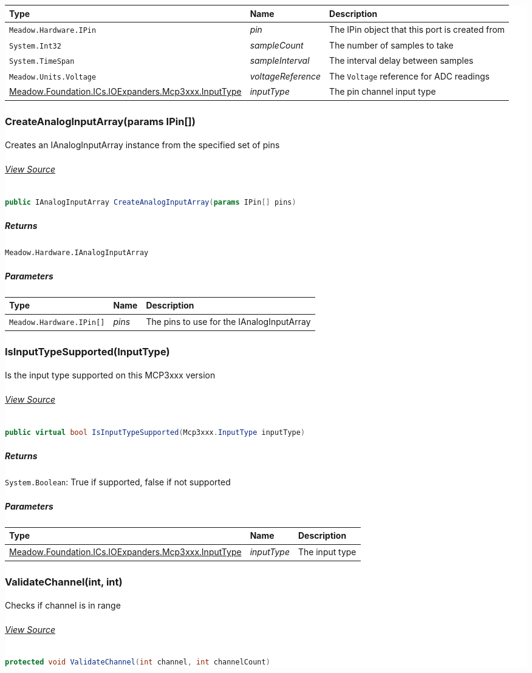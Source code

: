 | Type | Name | Description |
|:--- |:--- |:--- |
| `Meadow.Hardware.IPin` | *pin* | The IPin object that this port is created from |
| `System.Int32` | *sampleCount* | The number of samples to take |
| `System.TimeSpan` | *sampleInterval* | The interval delay between samples |
| `Meadow.Units.Voltage` | *voltageReference* | The `Voltage` reference for ADC readings |
| [Meadow.Foundation.ICs.IOExpanders.Mcp3xxx.InputType](../Meadow.Foundation.ICs.IOExpanders/Mcp3xxx.InputType) | *inputType* | The pin channel input type |

### CreateAnalogInputArray(params IPin[])
Creates an IAnalogInputArray instance from the specified set of pins
###### [View Source](https://github.com/WildernessLabs/Meadow.Foundation.git/blob/develop/Source/Meadow.Foundation.Peripherals/ICs.ADCs.Mcp3xxx/Driver/Mcp3xxx.cs#L170)
```csharp title="Declaration"
public IAnalogInputArray CreateAnalogInputArray(params IPin[] pins)
```

##### Returns

`Meadow.Hardware.IAnalogInputArray`

##### Parameters

| Type | Name | Description |
|:--- |:--- |:--- |
| `Meadow.Hardware.IPin[]` | *pins* | The pins to use for the IAnalogInputArray |

### IsInputTypeSupported(InputType)
Is the input type supported on this MCP3xxx version
###### [View Source](https://github.com/WildernessLabs/Meadow.Foundation.git/blob/develop/Source/Meadow.Foundation.Peripherals/ICs.ADCs.Mcp3xxx/Driver/Mcp3xxx.cs#L180)
```csharp title="Declaration"
public virtual bool IsInputTypeSupported(Mcp3xxx.InputType inputType)
```

##### Returns

`System.Boolean`: True if supported, false if not supported
##### Parameters

| Type | Name | Description |
|:--- |:--- |:--- |
| [Meadow.Foundation.ICs.IOExpanders.Mcp3xxx.InputType](../Meadow.Foundation.ICs.IOExpanders/Mcp3xxx.InputType) | *inputType* | The input type |

### ValidateChannel(int, int)
Checks if channel is in range
###### [View Source](https://github.com/WildernessLabs/Meadow.Foundation.git/blob/develop/Source/Meadow.Foundation.Peripherals/ICs.ADCs.Mcp3xxx/Driver/Mcp3xxx.cs#L190)
```csharp title="Declaration"
protected void ValidateChannel(int channel, int channelCount)
```
